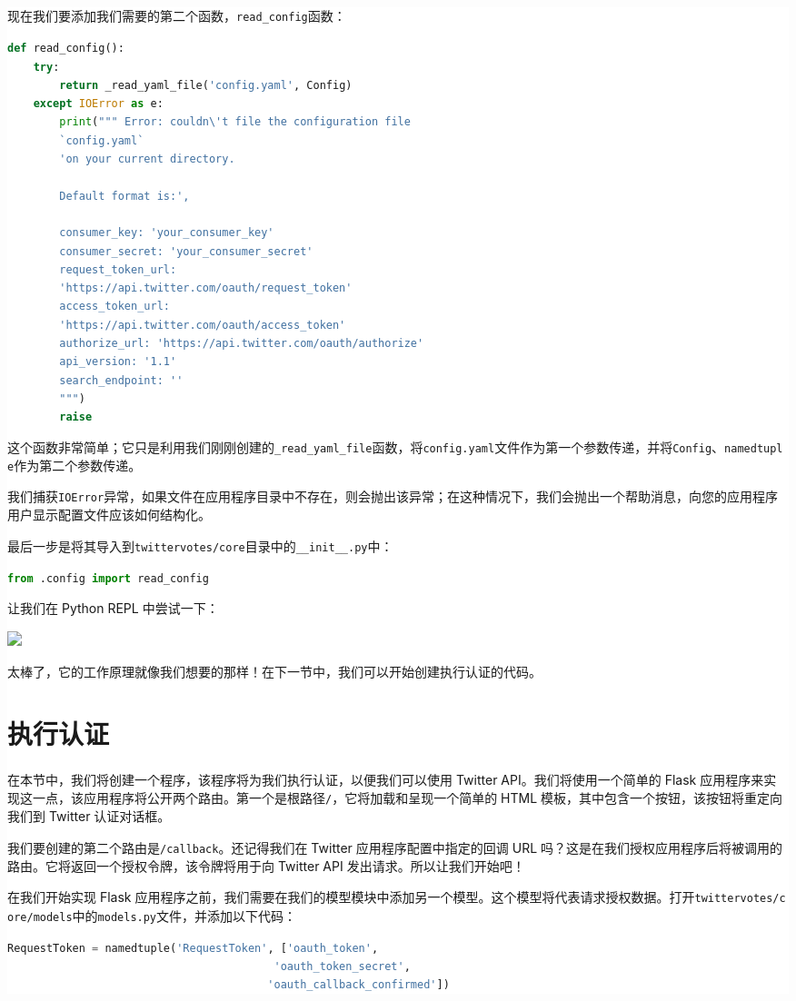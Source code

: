 现在我们要添加我们需要的第二个函数，`read_config`函数：

```py
def read_config():
    try:
        return _read_yaml_file('config.yaml', Config)
    except IOError as e:
        print(""" Error: couldn\'t file the configuration file 
        `config.yaml`
        'on your current directory.

        Default format is:',

        consumer_key: 'your_consumer_key'
        consumer_secret: 'your_consumer_secret'
        request_token_url: 
        'https://api.twitter.com/oauth/request_token'
        access_token_url:  
        'https://api.twitter.com/oauth/access_token'
        authorize_url: 'https://api.twitter.com/oauth/authorize'
        api_version: '1.1'
        search_endpoint: ''
        """)
        raise
```

这个函数非常简单；它只是利用我们刚刚创建的`_read_yaml_file`函数，将`config.yaml`文件作为第一个参数传递，并将`Config`、`namedtuple`作为第二个参数传递。

我们捕获`IOError`异常，如果文件在应用程序目录中不存在，则会抛出该异常；在这种情况下，我们会抛出一个帮助消息，向您的应用程序用户显示配置文件应该如何结构化。

最后一步是将其导入到`twittervotes/core`目录中的`__init__.py`中：

```py
from .config import read_config
```

让我们在 Python REPL 中尝试一下：

![](https://github.com/OpenDocCN/freelearn-python-zh/raw/master/docs/py-prog-bp/img/614acd5c-35c0-47b3-93aa-ad1c894123e2.png)

太棒了，它的工作原理就像我们想要的那样！在下一节中，我们可以开始创建执行认证的代码。

# 执行认证

在本节中，我们将创建一个程序，该程序将为我们执行认证，以便我们可以使用 Twitter API。我们将使用一个简单的 Flask 应用程序来实现这一点，该应用程序将公开两个路由。第一个是根路径`/`，它将加载和呈现一个简单的 HTML 模板，其中包含一个按钮，该按钮将重定向我们到 Twitter 认证对话框。

我们要创建的第二个路由是`/callback`。还记得我们在 Twitter 应用程序配置中指定的回调 URL 吗？这是在我们授权应用程序后将被调用的路由。它将返回一个授权令牌，该令牌将用于向 Twitter API 发出请求。所以让我们开始吧！

在我们开始实现 Flask 应用程序之前，我们需要在我们的模型模块中添加另一个模型。这个模型将代表请求授权数据。打开`twittervotes/core/models`中的`models.py`文件，并添加以下代码：

```py
RequestToken = namedtuple('RequestToken', ['oauth_token',
                                         'oauth_token_secret',
                                        'oauth_callback_confirmed'])
```
